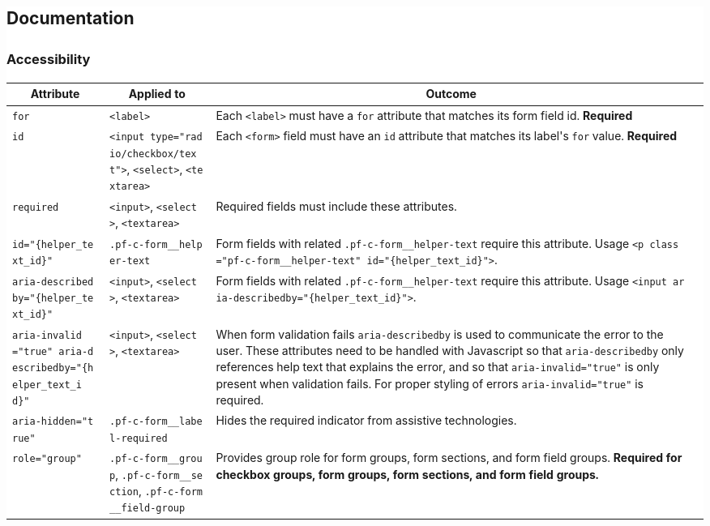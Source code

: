 ```html

```

## Documentation

### Accessibility

| Attribute                                                 | Applied to                                                            | Outcome                                                                                                                                                                                                                                                                                                                                                                |                                                                                         |
| --------------------------------------------------------- | --------------------------------------------------------------------- | ---------------------------------------------------------------------------------------------------------------------------------------------------------------------------------------------------------------------------------------------------------------------------------------------------------------------------------------------------------------------- | --------------------------------------------------------------------------------------- |
| `for`                                                     | `<label>`                                                             | Each `<label>` must have a `for` attribute that matches its form field id. **Required**                                                                                                                                                                                                                                                                                |                                                                                         |
| `id`                                                      | `<input type="radio/checkbox/text">`, `<select>`, `<textarea>`        | Each `<form>` field must have an `id` attribute that matches its label's `for` value. **Required**                                                                                                                                                                                                                                                                     |                                                                                         |
| `required`                                                | `<input>`, `<select>`, `<textarea>`                                   | Required fields must include these attributes.                                                                                                                                                                                                                                                                                                                         |                                                                                         |
| `id="{helper_text_id}"`                                   | `.pf-c-form__helper-text`                                             | Form fields with related `.pf-c-form__helper-text` require this attribute. Usage `<p class="pf-c-form__helper-text" id="{helper_text_id}">`.                                                                                                                                                                                                                           |                                                                                         |
| `aria-describedby="{helper_text_id}"`                     | `<input>`, `<select>`, `<textarea>`                                   | Form fields with related `.pf-c-form__helper-text` require this attribute. Usage `<input aria-describedby="{helper_text_id}">`.                                                                                                                                                                                                                                        |                                                                                         |
| `aria-invalid="true" aria-describedby="{helper_text_id}"` | `<input>`, `<select>`, `<textarea>`                                   | When form validation fails `aria-describedby` is used to communicate the error to the user. These attributes need to be handled with Javascript so that `aria-describedby` only references help text that explains the error, and so that `aria-invalid="true"` is only present when validation fails. For proper styling of errors `aria-invalid="true"` is required. |                                                                                         |
| `aria-hidden="true"`                                      | `.pf-c-form__label-required`                                          | Hides the required indicator from assistive technologies.                                                                                                                                                                                                                                                                                                              |                                                                                         |
| `role="group"`                                            | `.pf-c-form__group`, `.pf-c-form__section`, `.pf-c-form__field-group` | Provides group role for form groups, form sections, and form field groups. **Required for checkbox groups, form groups, form sections, and form field groups.**                                                                                                                                                                                                        |                                                                                         |